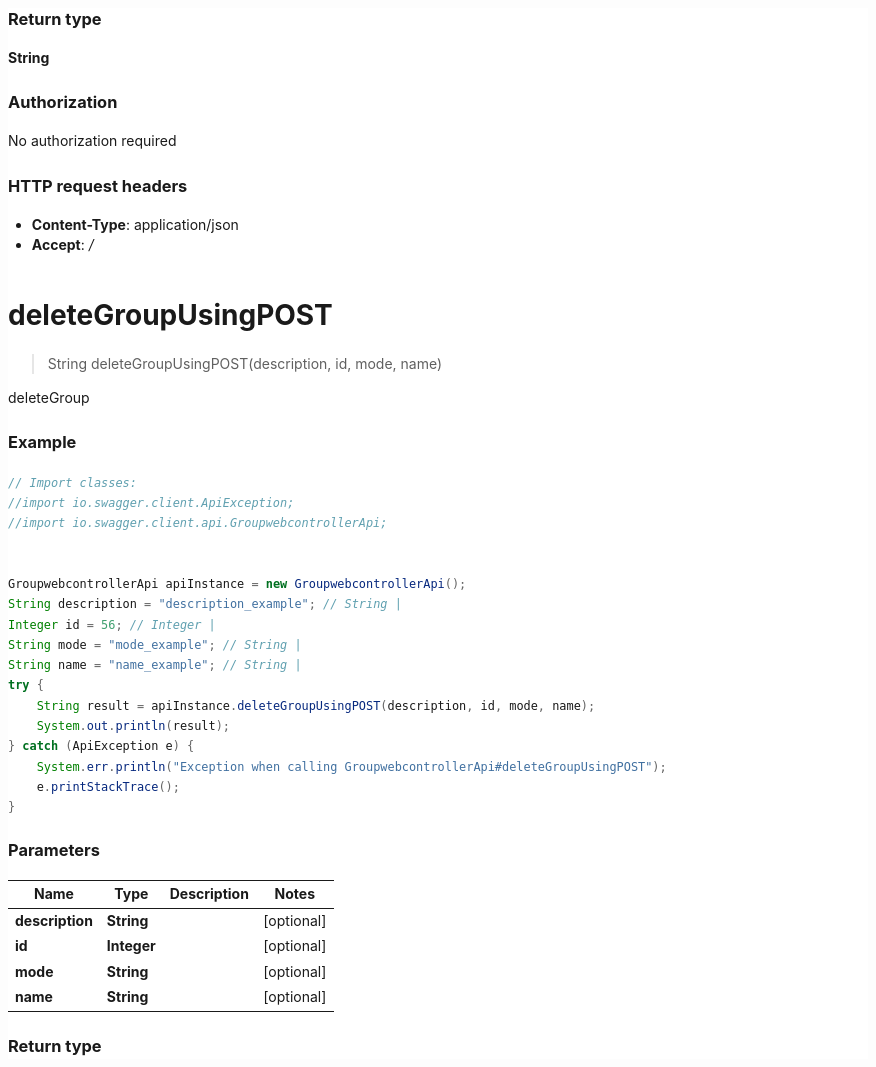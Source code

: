 ### Return type

**String**

### Authorization

No authorization required

### HTTP request headers

 - **Content-Type**: application/json
 - **Accept**: *_/_*

<a name="deleteGroupUsingPOST"></a>
# **deleteGroupUsingPOST**
> String deleteGroupUsingPOST(description, id, mode, name)

deleteGroup

### Example
```java
// Import classes:
//import io.swagger.client.ApiException;
//import io.swagger.client.api.GroupwebcontrollerApi;


GroupwebcontrollerApi apiInstance = new GroupwebcontrollerApi();
String description = "description_example"; // String | 
Integer id = 56; // Integer | 
String mode = "mode_example"; // String | 
String name = "name_example"; // String | 
try {
    String result = apiInstance.deleteGroupUsingPOST(description, id, mode, name);
    System.out.println(result);
} catch (ApiException e) {
    System.err.println("Exception when calling GroupwebcontrollerApi#deleteGroupUsingPOST");
    e.printStackTrace();
}
```

### Parameters

Name | Type | Description  | Notes
------------- | ------------- | ------------- | -------------
 **description** | **String**|  | [optional]
 **id** | **Integer**|  | [optional]
 **mode** | **String**|  | [optional]
 **name** | **String**|  | [optional]

### Return type
